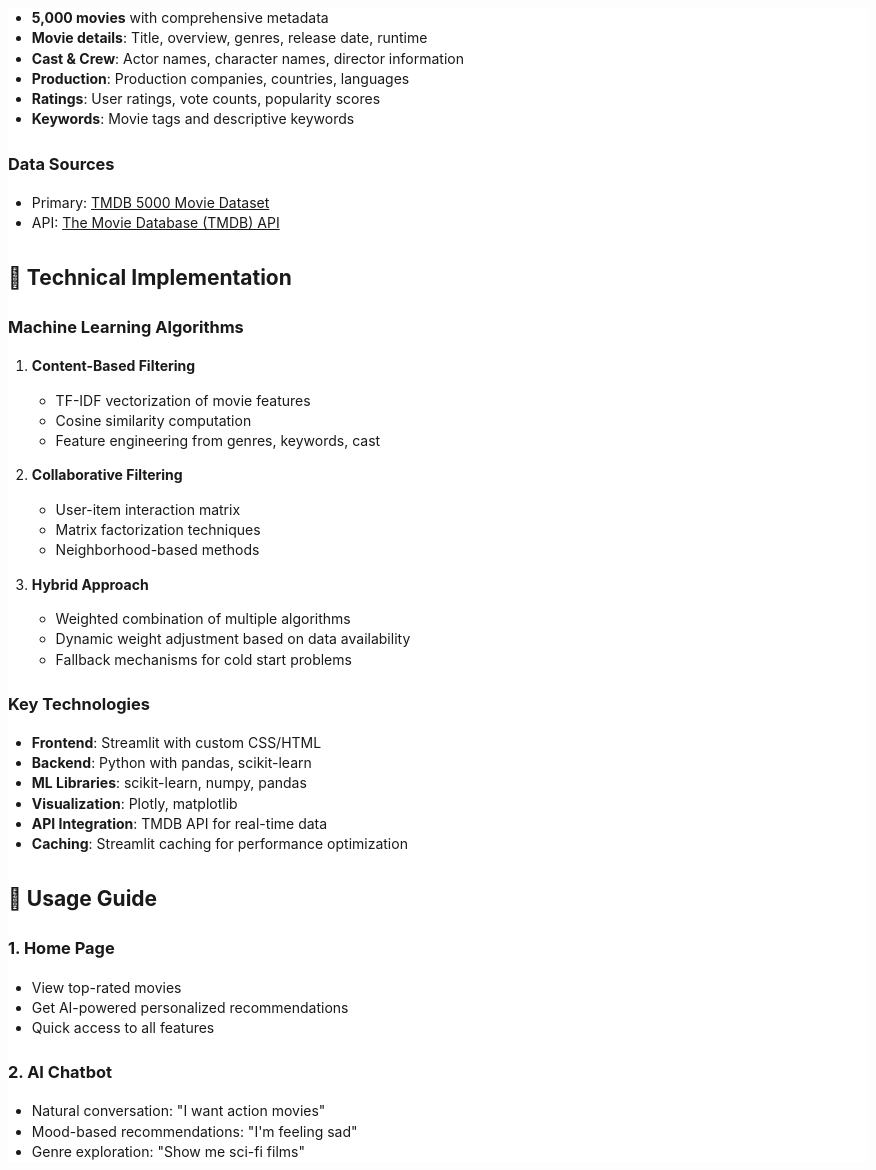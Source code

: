 - **5,000 movies** with comprehensive metadata
- **Movie details**: Title, overview, genres, release date, runtime
- **Cast & Crew**: Actor names, character names, director information
- **Production**: Production companies, countries, languages
- **Ratings**: User ratings, vote counts, popularity scores
- **Keywords**: Movie tags and descriptive keywords

### Data Sources
- Primary: [TMDB 5000 Movie Dataset](https://www.kaggle.com/datasets/tmdb/tmdb-movie-metadata)
- API: [The Movie Database (TMDB) API](https://www.themoviedb.org/documentation/api)

## 🔧 Technical Implementation

### Machine Learning Algorithms

1. **Content-Based Filtering**
   - TF-IDF vectorization of movie features
   - Cosine similarity computation
   - Feature engineering from genres, keywords, cast

2. **Collaborative Filtering**
   - User-item interaction matrix
   - Matrix factorization techniques
   - Neighborhood-based methods

3. **Hybrid Approach**
   - Weighted combination of multiple algorithms
   - Dynamic weight adjustment based on data availability
   - Fallback mechanisms for cold start problems

### Key Technologies

- **Frontend**: Streamlit with custom CSS/HTML
- **Backend**: Python with pandas, scikit-learn
- **ML Libraries**: scikit-learn, numpy, pandas
- **Visualization**: Plotly, matplotlib
- **API Integration**: TMDB API for real-time data
- **Caching**: Streamlit caching for performance optimization

## 🎯 Usage Guide

### 1. Home Page
- View top-rated movies
- Get AI-powered personalized recommendations
- Quick access to all features

### 2. AI Chatbot
- Natural conversation: "I want action movies"
- Mood-based recommendations: "I'm feeling sad"
- Genre exploration: "Show me sci-fi films"
